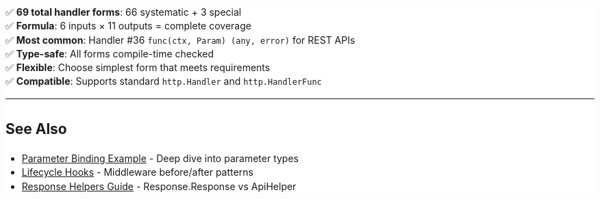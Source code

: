 ✅ **69 total handler forms**: 66 systematic + 3 special  
✅ **Formula**: 6 inputs × 11 outputs = complete coverage  
✅ **Most common**: Handler #36 `func(ctx, Param) (any, error)` for REST APIs  
✅ **Type-safe**: All forms compile-time checked  
✅ **Flexible**: Choose simplest form that meets requirements  
✅ **Compatible**: Supports standard `http.Handler` and `http.HandlerFunc`

---

## See Also

- [Parameter Binding Example](../02-parameter-binding/) - Deep dive into parameter types
- [Lifecycle Hooks](../03-lifecycle-hooks/) - Middleware before/after patterns
- [Response Helpers Guide](../../../01-essentials/03-response-types/) - Response.Response vs ApiHelper
